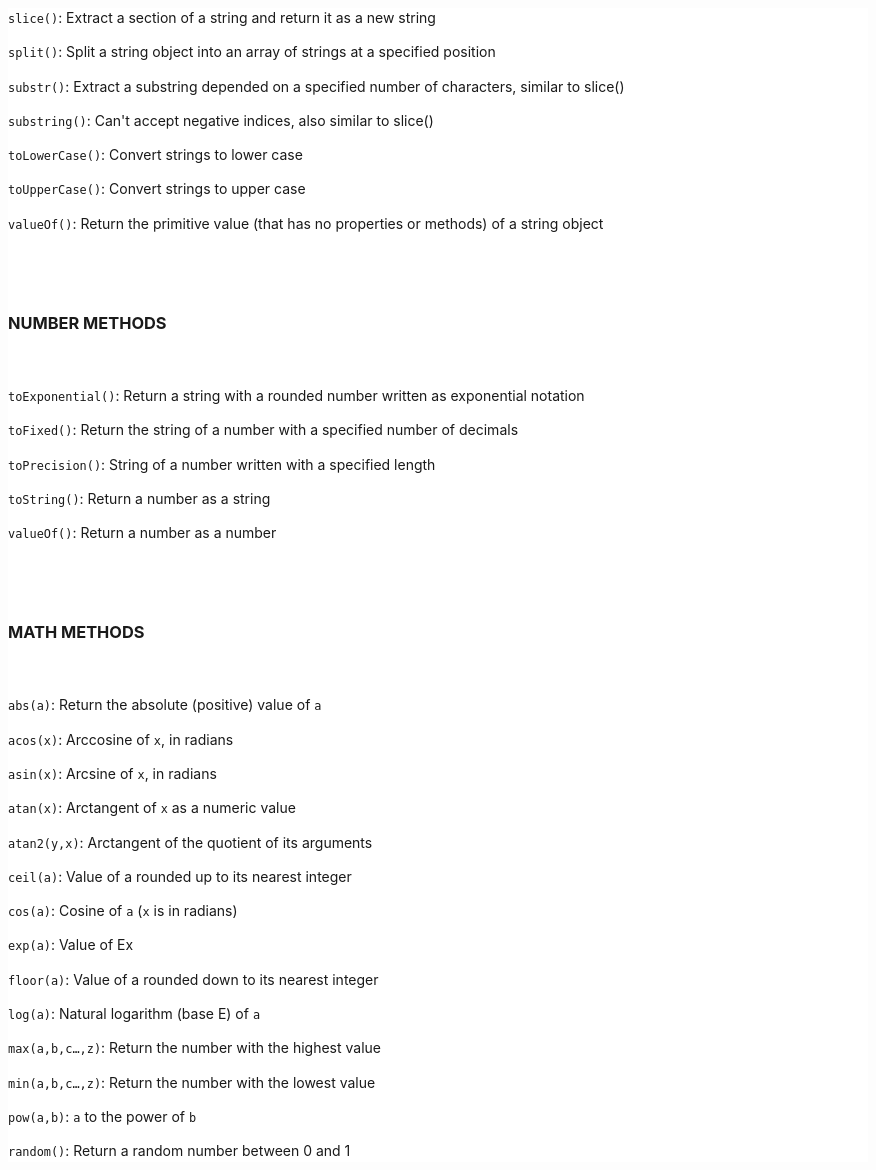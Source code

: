 `slice()`: Extract a section of a string and return it as a new string

`split()`: Split a string object into an array of strings at a specified position

`substr()`: Extract a substring depended on a specified number of characters, similar to slice()

`substring()`: Can't accept negative indices, also similar to slice()

`toLowerCase()`: Convert strings to lower case

`toUpperCase()`: Convert strings to upper case

`valueOf()`: Return the primitive value (that has no properties or methods) of a string object

<br><br>

### NUMBER METHODS

<br>

`toExponential()`: Return a string with a rounded number written as exponential notation

`toFixed()`: Return the string of a number with a specified number of decimals

`toPrecision()`: String of a number written with a specified length

`toString()`: Return a number as a string

`valueOf()`: Return a number as a number

<br><br>

### MATH METHODS

<br>

`abs(a)`: Return the absolute (positive) value of `a`

`acos(x)`: Arccosine of `x`, in radians

`asin(x)`: Arcsine of `x`, in radians

`atan(x)`: Arctangent of `x` as a numeric value

`atan2(y,x)`: Arctangent of the quotient of its arguments

`ceil(a)`: Value of a rounded up to its nearest integer

`cos(a)`: Cosine of `a` (`x` is in radians)

`exp(a)`: Value of Ex

`floor(a)`: Value of a rounded down to its nearest integer

`log(a)`: Natural logarithm (base E) of `a`

`max(a,b,c…,z)`: Return the number with the highest value

`min(a,b,c…,z)`: Return the number with the lowest value

`pow(a,b)`: `a` to the power of `b`

`random()`: Return a random number between 0 and 1
